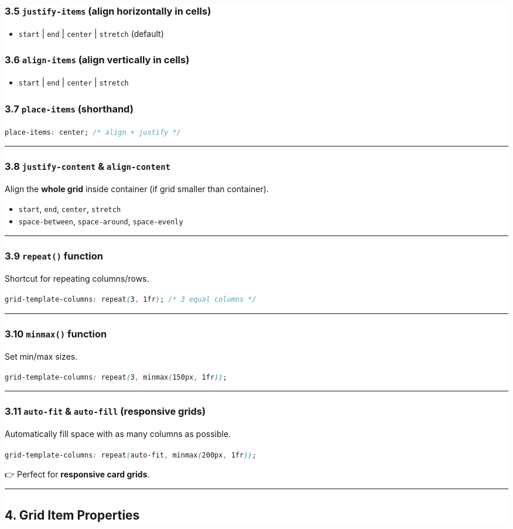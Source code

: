 ### 3.5 `justify-items` (align horizontally in cells)

* `start` | `end` | `center` | `stretch` (default)

### 3.6 `align-items` (align vertically in cells)

* `start` | `end` | `center` | `stretch`

### 3.7 `place-items` (shorthand)

```css
place-items: center; /* align + justify */
```

---

### 3.8 `justify-content` & `align-content`

Align the **whole grid** inside container (if grid smaller than container).

* `start`, `end`, `center`, `stretch`
* `space-between`, `space-around`, `space-evenly`

---

### 3.9 `repeat()` function

Shortcut for repeating columns/rows.

```css
grid-template-columns: repeat(3, 1fr); /* 3 equal columns */
```

---

### 3.10 `minmax()` function

Set min/max sizes.

```css
grid-template-columns: repeat(3, minmax(150px, 1fr));
```

---

### 3.11 `auto-fit` & `auto-fill` (responsive grids)

Automatically fill space with as many columns as possible.

```css
grid-template-columns: repeat(auto-fit, minmax(200px, 1fr));
```

👉 Perfect for **responsive card grids**.

---

## 4. Grid Item Properties
